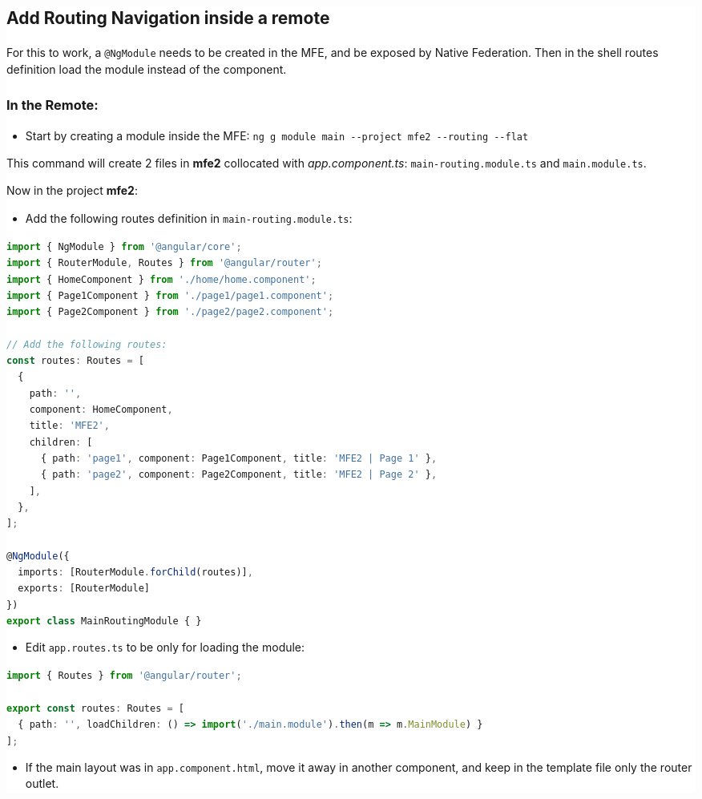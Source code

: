 ## Add Routing Navigation inside a remote

For this to work, a `@NgModule` needs to be created in the MFE, and be exposed by Native Federation. Then in the shell routes definition load the module instead of the component.

### In the Remote:

- Start by creating a module inside the MFE: `ng g module main --project mfe2 --routing --flat`

This command will create 2 files in __mfe2__ collocated with _app.component.ts_: `main-routing.module.ts` and `main.module.ts`.

Now in the project __mfe2__:

- Add the following routes definition in `main-routing.module.ts`:

```ts
import { NgModule } from '@angular/core';
import { RouterModule, Routes } from '@angular/router';
import { HomeComponent } from './home/home.component';
import { Page1Component } from './page1/page1.component';
import { Page2Component } from './page2/page2.component';

// Add the following routes:
const routes: Routes = [
  {
    path: '',
    component: HomeComponent,
    title: 'MFE2',
    children: [
      { path: 'page1', component: Page1Component, title: 'MFE2 | Page 1' },
      { path: 'page2', component: Page2Component, title: 'MFE2 | Page 2' },
    ],
  },
];

@NgModule({
  imports: [RouterModule.forChild(routes)],
  exports: [RouterModule]
})
export class MainRoutingModule { }
```

- Edit `app.routes.ts` to be only for loading the module:

```ts
import { Routes } from '@angular/router';

export const routes: Routes = [
  { path: '', loadChildren: () => import('./main.module').then(m => m.MainModule) }
];
```

- If the main layout was in `app.component.html`, move it away in another component, and keep in the template file only the router outlet.

